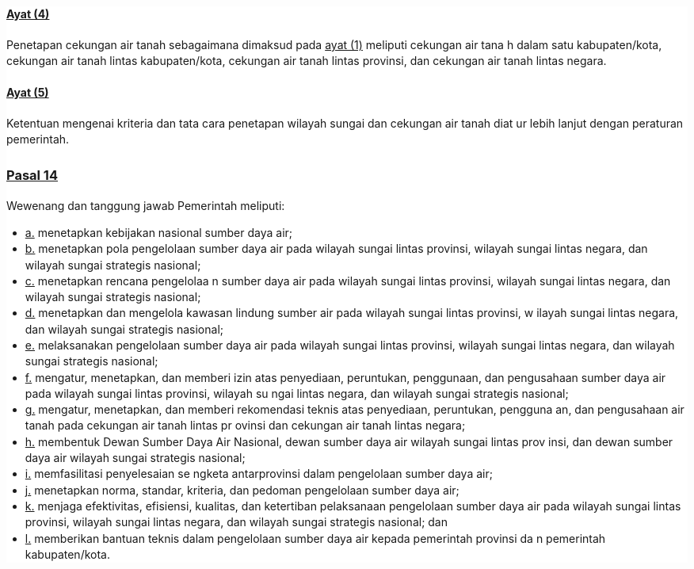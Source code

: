 #### [Ayat (4)](http://example.org/legal/peraturan/uu/2004/7/pasal/0013/versi/20040318/ayat/0004)
Penetapan cekungan air tanah sebagaimana dimaksud pada [ayat (1)](http://example.org/legal/peraturan/uu/2004/7/pasal/0013/versi/20040318/ayat/0001) meliputi cekungan air tana h dalam satu kabupaten/kota, cekungan air tanah lintas kabupaten/kota, cekungan air tanah lintas provinsi, dan cekungan air tanah lintas negara.

#### [Ayat (5)](http://example.org/legal/peraturan/uu/2004/7/pasal/0013/versi/20040318/ayat/0005)
Ketentuan mengenai kriteria dan tata cara penetapan wilayah sungai dan cekungan air tanah diat ur lebih lanjut dengan peraturan pemerintah.


### [Pasal 14](http://example.org/legal/peraturan/uu/2004/7/pasal/0014)
Wewenang dan tanggung jawab Pemerintah meliputi:
* [a.](http://example.org/legal/peraturan/uu/2004/7/pasal/0014/versi/20040318/huruf/a) menetapkan kebijakan nasional sumber daya air;
* [b.](http://example.org/legal/peraturan/uu/2004/7/pasal/0014/versi/20040318/huruf/b) menetapkan pola pengelolaan sumber daya air pada wilayah sungai lintas provinsi, wilayah sungai lintas negara, dan wilayah sungai strategis nasional;
* [c.](http://example.org/legal/peraturan/uu/2004/7/pasal/0014/versi/20040318/huruf/c) menetapkan rencana pengelolaa n sumber daya air pada wilayah sungai lintas provinsi, wilayah sungai lintas negara, dan wilayah sungai strategis nasional;
* [d.](http://example.org/legal/peraturan/uu/2004/7/pasal/0014/versi/20040318/huruf/d) menetapkan dan mengelola kawasan lindung sumber air pada wilayah sungai lintas provinsi, w ilayah sungai lintas negara, dan wilayah sungai strategis nasional;
* [e.](http://example.org/legal/peraturan/uu/2004/7/pasal/0014/versi/20040318/huruf/e) melaksanakan pengelolaan sumber daya air pada wilayah sungai lintas provinsi, wilayah sungai lintas negara, dan wilayah sungai strategis nasional;
* [f.](http://example.org/legal/peraturan/uu/2004/7/pasal/0014/versi/20040318/huruf/f) mengatur, menetapkan, dan memberi izin atas penyediaan, peruntukan, penggunaan, dan pengusahaan sumber daya air pada wilayah sungai lintas provinsi, wilayah su ngai lintas negara, dan wilayah sungai strategis nasional;
* [g.](http://example.org/legal/peraturan/uu/2004/7/pasal/0014/versi/20040318/huruf/g) mengatur, menetapkan, dan memberi rekomendasi teknis atas penyediaan, peruntukan, pengguna an, dan pengusahaan air tanah pada cekungan air tanah lintas pr ovinsi dan cekungan air tanah lintas negara;
* [h.](http://example.org/legal/peraturan/uu/2004/7/pasal/0014/versi/20040318/huruf/h) membentuk Dewan Sumber Daya Air Nasional, dewan sumber daya air wilayah sungai lintas prov insi, dan dewan sumber daya air wilayah sungai strategis nasional;
* [i.](http://example.org/legal/peraturan/uu/2004/7/pasal/0014/versi/20040318/huruf/i) memfasilitasi penyelesaian se ngketa antarprovinsi dalam pengelolaan sumber daya air;
* [j.](http://example.org/legal/peraturan/uu/2004/7/pasal/0014/versi/20040318/huruf/j) menetapkan norma, standar, kriteria, dan pedoman pengelolaan sumber daya air;
* [k.](http://example.org/legal/peraturan/uu/2004/7/pasal/0014/versi/20040318/huruf/k) menjaga efektivitas, efisiensi, kualitas, dan ketertiban pelaksanaan pengelolaan sumber daya air pada wilayah sungai lintas provinsi, wilayah sungai lintas negara, dan wilayah sungai strategis nasional; dan
* [l.](http://example.org/legal/peraturan/uu/2004/7/pasal/0014/versi/20040318/huruf/0001) memberikan bantuan teknis dalam pengelolaan sumber daya air kepada pemerintah provinsi da n pemerintah kabupaten/kota.

